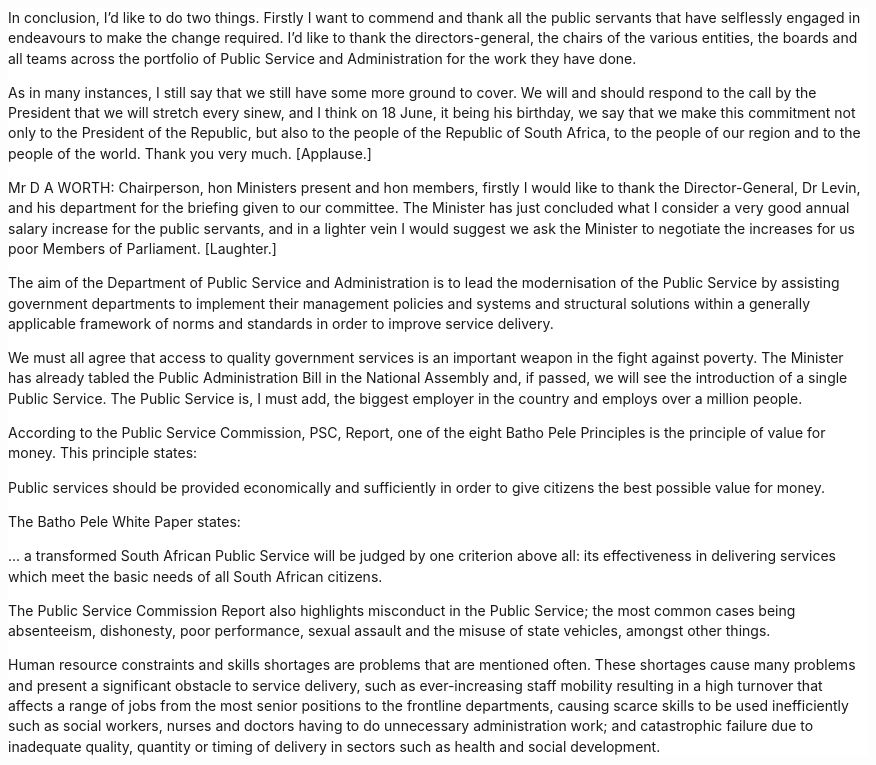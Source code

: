 In conclusion, I’d like to do two things. Firstly I want to commend and
thank all the public servants that have selflessly engaged in endeavours to
make the change required. I’d like to thank the directors-general, the
chairs of the various entities, the boards and all teams across the
portfolio of Public Service and Administration for the work they have done.


As in many instances, I still say that we still have some more ground to
cover. We will and should respond to the call by the President that we will
stretch every sinew, and I think on 18 June, it being his birthday, we say
that we make this commitment not only to the President of the Republic, but
also to the people of the Republic of South Africa, to the people of our
region and to the people of the world. Thank you very much. [Applause.]

Mr D A WORTH: Chairperson, hon Ministers present and hon members, firstly I
would like to thank the Director-General, Dr Levin, and his department for
the briefing given to our committee. The Minister has just concluded what I
consider a very good annual salary increase for the public servants, and in
a lighter vein I would suggest we ask the Minister to negotiate the
increases for us poor Members of Parliament. [Laughter.]

The aim of the Department of Public Service and Administration is to lead
the modernisation of the Public Service by assisting government departments
to implement their management policies and systems and structural solutions
within a generally applicable framework of norms and standards in order to
improve service delivery.

We must all agree that access to quality government services is an
important weapon in the fight against poverty. The Minister has already
tabled the Public Administration Bill in the National Assembly and, if
passed, we will see the introduction of a single Public Service. The Public
Service is, I must add, the biggest employer in the country and employs
over a million people.

According to the Public Service Commission, PSC, Report, one of the eight
Batho Pele Principles is the principle of value for money. This principle
states:

  Public services should be provided economically and sufficiently in order
  to give citizens the best possible value for money.

The Batho Pele White Paper states:

  ... a transformed South African Public Service will be judged by one
  criterion above all: its effectiveness in delivering services which meet
  the basic needs of all South African citizens.

The Public Service Commission Report also highlights misconduct in the
Public Service; the most common cases being absenteeism, dishonesty, poor
performance, sexual assault and the misuse of state vehicles, amongst other
things.

Human resource constraints and skills shortages are problems that are
mentioned often. These shortages cause many problems and present a
significant obstacle to service delivery, such as ever-increasing staff
mobility resulting in a high turnover that affects a range of jobs from the
most senior positions to the frontline departments, causing scarce skills
to be used inefficiently such as social workers, nurses and doctors having
to do unnecessary administration work; and catastrophic failure due to
inadequate quality, quantity or timing of delivery in sectors such as
health and social development.
